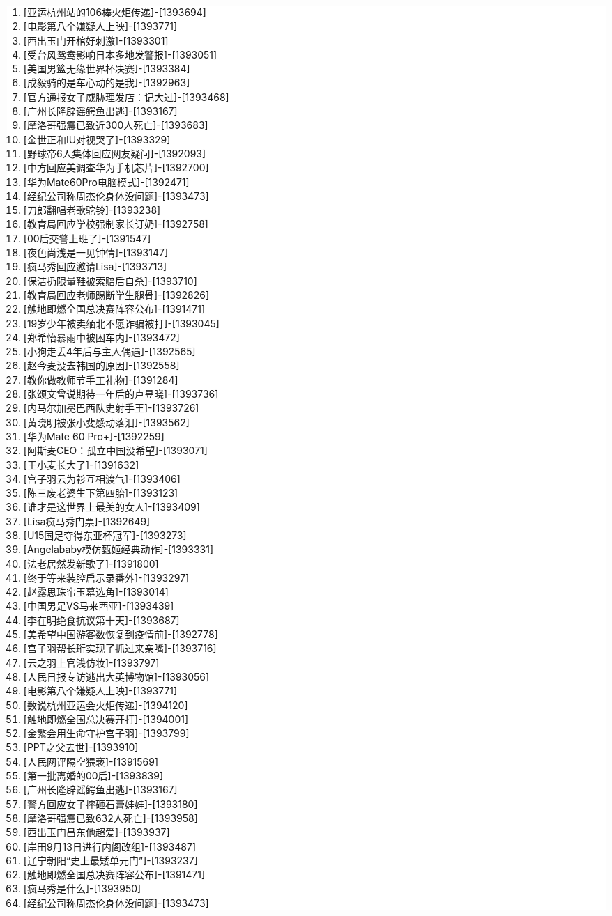 1. [亚运杭州站的106棒火炬传递]-[1393694]
1. [电影第八个嫌疑人上映]-[1393771]
1. [西出玉门开棺好刺激]-[1393301]
1. [受台风鸳鸯影响日本多地发警报]-[1393051]
1. [美国男篮无缘世界杯决赛]-[1393384]
1. [成毅骑的是车心动的是我]-[1392963]
1. [官方通报女子威胁理发店：记大过]-[1393468]
1. [广州长隆辟谣鳄鱼出逃]-[1393167]
1. [摩洛哥强震已致近300人死亡]-[1393683]
1. [金世正和IU对视哭了]-[1393329]
1. [野球帝6人集体回应网友疑问]-[1392093]
1. [中方回应美调查华为手机芯片]-[1392700]
1. [华为Mate60Pro电脑模式]-[1392471]
1. [经纪公司称周杰伦身体没问题]-[1393473]
1. [刀郎翻唱老歌驼铃]-[1393238]
1. [教育局回应学校强制家长订奶]-[1392758]
1. [00后交警上班了]-[1391547]
1. [夜色尚浅是一见钟情]-[1393147]
1. [疯马秀回应邀请Lisa]-[1393713]
1. [保洁扔限量鞋被索赔后自杀]-[1393710]
1. [教育局回应老师踢断学生腿骨]-[1392826]
1. [触地即燃全国总决赛阵容公布]-[1391471]
1. [19岁少年被卖缅北不愿诈骗被打]-[1393045]
1. [郑希怡暴雨中被困车内]-[1393472]
1. [小狗走丢4年后与主人偶遇]-[1392565]
1. [赵今麦没去韩国的原因]-[1392558]
1. [教你做教师节手工礼物]-[1391284]
1. [张颂文曾说期待一年后的卢昱晓]-[1393736]
1. [内马尔加冕巴西队史射手王]-[1393726]
1. [黄晓明被张小斐感动落泪]-[1393562]
1. [华为Mate 60 Pro+]-[1392259]
1. [阿斯麦CEO：孤立中国没希望]-[1393071]
1. [王小麦长大了]-[1391632]
1. [宫子羽云为衫互相渡气]-[1393406]
1. [陈三废老婆生下第四胎]-[1393123]
1. [谁才是这世界上最美的女人]-[1393409]
1. [Lisa疯马秀门票]-[1392649]
1. [U15国足夺得东亚杯冠军]-[1393273]
1. [Angelababy模仿甄姬经典动作]-[1393331]
1. [法老居然发新歌了]-[1391800]
1. [终于等来装腔启示录番外]-[1393297]
1. [赵露思珠帘玉幕选角]-[1393014]
1. [中国男足VS马来西亚]-[1393439]
1. [李在明绝食抗议第十天]-[1393687]
1. [美希望中国游客数恢复到疫情前]-[1392778]
1. [宫子羽帮长珩实现了抓过来亲嘴]-[1393716]
1. [云之羽上官浅仿妆]-[1393797]
1. [人民日报专访逃出大英博物馆]-[1393056]
1. [电影第八个嫌疑人上映]-[1393771]
1. [数说杭州亚运会火炬传递]-[1394120]
1. [触地即燃全国总决赛开打]-[1394001]
1. [金繁会用生命守护宫子羽]-[1393799]
1. [PPT之父去世]-[1393910]
1. [人民网评隔空猥亵]-[1391569]
1. [第一批离婚的00后]-[1393839]
1. [广州长隆辟谣鳄鱼出逃]-[1393167]
1. [警方回应女子摔砸石膏娃娃]-[1393180]
1. [摩洛哥强震已致632人死亡]-[1393958]
1. [西出玉门昌东他超爱]-[1393937]
1. [岸田9月13日进行内阁改组]-[1393487]
1. [辽宁朝阳“史上最矮单元门”]-[1393237]
1. [触地即燃全国总决赛阵容公布]-[1391471]
1. [疯马秀是什么]-[1393950]
1. [经纪公司称周杰伦身体没问题]-[1393473]